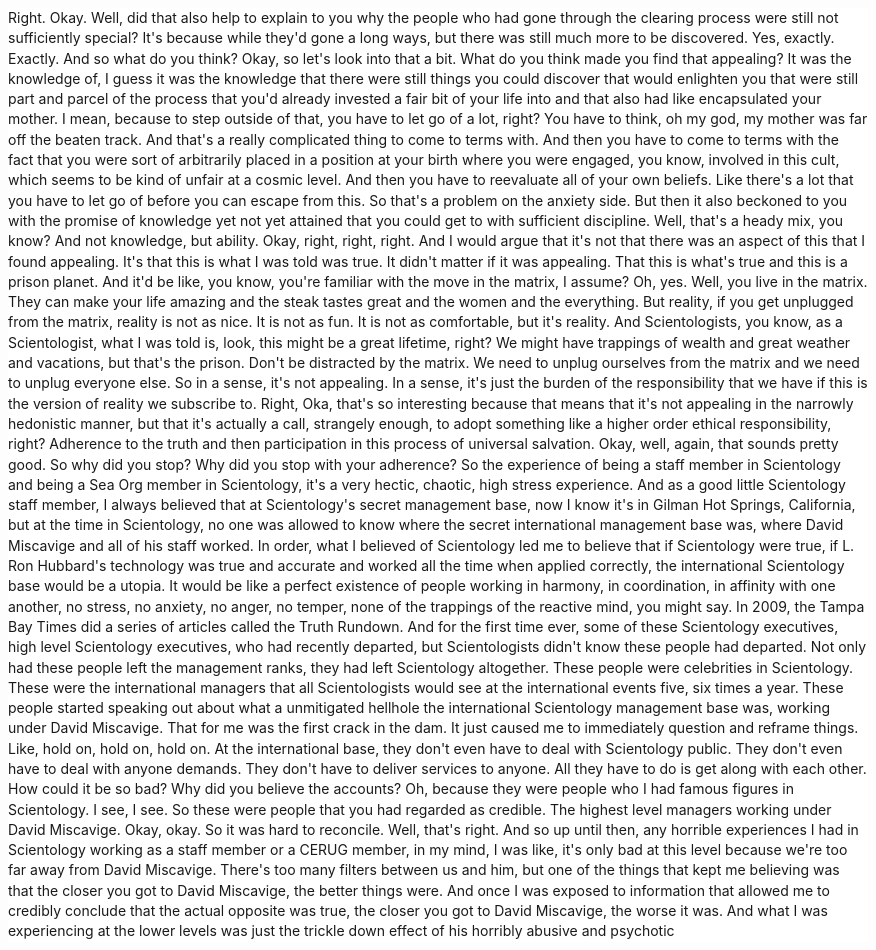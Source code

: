 Right. Okay. Well, did that also help to explain to you why the people who had gone through the clearing process were still not sufficiently special? It's because while they'd gone a long ways, but there was still much more to be discovered. Yes, exactly. Exactly. And so what do you think? Okay, so let's look into that a bit. What do you think made you find that appealing? It was the knowledge of, I guess it was the knowledge that there were still things you could discover that would enlighten you that were still part and parcel of the process that you'd already invested a fair bit of your life into and that also had like encapsulated your mother. I mean, because to step outside of that, you have to let go of a lot, right? You have to think, oh my god, my mother was far off the beaten track. And that's a really complicated thing to come to terms with. And then you have to come to terms with the fact that you were sort of arbitrarily placed in a position at your birth where you were engaged, you know, involved in this cult, which seems to be kind of unfair at a cosmic level. And then you have to reevaluate all of your own beliefs. Like there's a lot that you have to let go of before you can escape from this. So that's a problem on the anxiety side. But then it also beckoned to you with the promise of knowledge yet not yet attained that you could get to with sufficient discipline. Well, that's a heady mix, you know? And not knowledge, but ability. Okay, right, right, right. And I would argue that it's not that there was an aspect of this that I found appealing. It's that this is what I was told was true. It didn't matter if it was appealing. That this is what's true and this is a prison planet. And it'd be like, you know, you're familiar with the move in the matrix, I assume? Oh, yes. Well, you live in the matrix. They can make your life amazing and the steak tastes great and the women and the everything. But reality, if you get unplugged from the matrix, reality is not as nice. It is not as fun. It is not as comfortable, but it's reality. And Scientologists, you know, as a Scientologist, what I was told is, look, this might be a great lifetime, right? We might have trappings of wealth and great weather and vacations, but that's the prison. Don't be distracted by the matrix. We need to unplug ourselves from the matrix and we need to unplug everyone else. So in a sense, it's not appealing. In a sense, it's just the burden of the responsibility that we have if this is the version of reality we subscribe to. Right, Oka, that's so interesting because that means that it's not appealing in the narrowly hedonistic manner, but that it's actually a call, strangely enough, to adopt something like a higher order ethical responsibility, right? Adherence to the truth and then participation in this process of universal salvation. Okay, well, again, that sounds pretty good. So why did you stop? Why did you stop with your adherence? So the experience of being a staff member in Scientology and being a Sea Org member in Scientology, it's a very hectic, chaotic, high stress experience. And as a good little Scientology staff member, I always believed that at Scientology's secret management base, now I know it's in Gilman Hot Springs, California, but at the time in Scientology, no one was allowed to know where the secret international management base was, where David Miscavige and all of his staff worked. In order, what I believed of Scientology led me to believe that if Scientology were true, if L. Ron Hubbard's technology was true and accurate and worked all the time when applied correctly, the international Scientology base would be a utopia. It would be like a perfect existence of people working in harmony, in coordination, in affinity with one another, no stress, no anxiety, no anger, no temper, none of the trappings of the reactive mind, you might say. In 2009, the Tampa Bay Times did a series of articles called the Truth Rundown. And for the first time ever, some of these Scientology executives, high level Scientology executives, who had recently departed, but Scientologists didn't know these people had departed. Not only had these people left the management ranks, they had left Scientology altogether. These people were celebrities in Scientology. These were the international managers that all Scientologists would see at the international events five, six times a year. These people started speaking out about what a unmitigated hellhole the international Scientology management base was, working under David Miscavige. That for me was the first crack in the dam. It just caused me to immediately question and reframe things. Like, hold on, hold on, hold on. At the international base, they don't even have to deal with Scientology public. They don't even have to deal with anyone demands. They don't have to deliver services to anyone. All they have to do is get along with each other. How could it be so bad? Why did you believe the accounts? Oh, because they were people who I had famous figures in Scientology. I see, I see. So these were people that you had regarded as credible. The highest level managers working under David Miscavige. Okay, okay. So it was hard to reconcile. Well, that's right. And so up until then, any horrible experiences I had in Scientology working as a staff member or a CERUG member, in my mind, I was like, it's only bad at this level because we're too far away from David Miscavige. There's too many filters between us and him, but one of the things that kept me believing was that the closer you got to David Miscavige, the better things were. And once I was exposed to information that allowed me to credibly conclude that the actual opposite was true, the closer you got to David Miscavige, the worse it was. And what I was experiencing at the lower levels was just the trickle down effect of his horribly abusive and psychotic